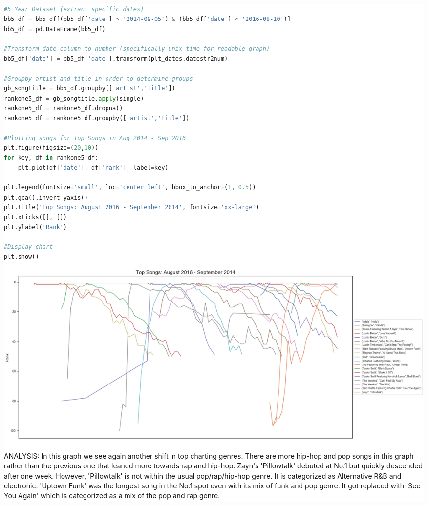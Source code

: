 
```python
#5 Year Dataset (extract specific dates)
bb5_df = bb5_df[(bb5_df['date'] > '2014-09-05') & (bb5_df['date'] < '2016-08-10')]
bb5_df = pd.DataFrame(bb5_df)

#Transform date column to number (specifically unix time for readable graph)
bb5_df['date'] = bb5_df['date'].transform(plt_dates.datestr2num)

#Groupby artist and title in order to determine groups
gb_songtitle = bb5_df.groupby(['artist','title'])
rankone5_df = gb_songtitle.apply(single)
rankone5_df = rankone5_df.dropna()
rankone5_df = rankone5_df.groupby(['artist','title'])

#Plotting songs for Top Songs in Aug 2014 - Sep 2016
plt.figure(figsize=(20,10))
for key, df in rankone5_df:
    plt.plot(df['date'], df['rank'], label=key)
    
plt.legend(fontsize='small', loc='center left', bbox_to_anchor=(1, 0.5))
plt.gca().invert_yaxis()
plt.title('Top Songs: August 2016 - September 2014', fontsize='xx-large')
plt.xticks([], [])
plt.ylabel('Rank')

#Display chart
plt.show()
```


![png](Spoitfy_Analysis_Draft_files/Spoitfy_Analysis_Draft_45_0.png)


ANALYSIS: In this graph we see again another shift in top charting genres. There are more hip-hop and pop songs in this graph rather than the previous one that leaned more towards rap and hip-hop. Zayn's 'Pillowtalk' debuted at No.1 but quickly descended after one week. However, 'Pillowtalk' is not within the usual pop/rap/hip-hop genre. It is categorized as Alternative R&B and electronic. 'Uptown Funk' was the longest song in the No.1 spot even with its mix of funk and pop genre. It got replaced with 'See You Again' which is categorized as a mix of the pop and rap genre.
